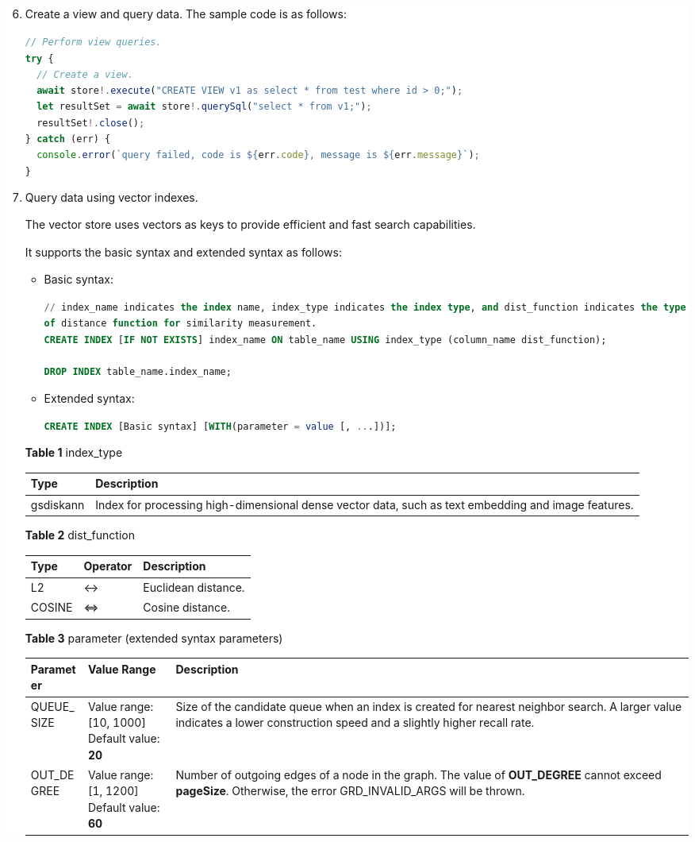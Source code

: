 6. Create a view and query data. The sample code is as follows:

   ```ts
   // Perform view queries.
   try {
     // Create a view.
     await store!.execute("CREATE VIEW v1 as select * from test where id > 0;");
     let resultSet = await store!.querySql("select * from v1;");
     resultSet!.close();
   } catch (err) {
     console.error(`query failed, code is ${err.code}, message is ${err.message}`);
   }
   ```
   
7. Query data using vector indexes.

   The vector store uses vectors as keys to provide efficient and fast search capabilities.
   
   It supports the basic syntax and extended syntax as follows:

   - Basic syntax:

     ```sql
     // index_name indicates the index name, index_type indicates the index type, and dist_function indicates the type of distance function for similarity measurement.
     CREATE INDEX [IF NOT EXISTS] index_name ON table_name USING index_type (column_name dist_function);

     DROP INDEX table_name.index_name;
     ```
   - Extended syntax:

     ```sql
     CREATE INDEX [Basic syntax] [WITH(parameter = value [, ...])];
     ```

   **Table 1** index_type

   | Type     | Description                                                    |
   | --------- | ------------------------------------------------------------ |
   | gsdiskann | Index for processing high-dimensional dense vector data, such as text embedding and image features.        |

   **Table 2** dist_function

   | Type  | Operator| Description  |
   | ------ | -------- | ---------- |
   | L2     | <->      | Euclidean distance.|
   | COSINE | <=>      | Cosine distance.|

   **Table 3** parameter (extended syntax parameters)

   | Parameter  | Value Range| Description  |
   | ------ | -------- | ---------- |
   | QUEUE_SIZE | Value range: [10, 1000]<br>Default value: **20**    | Size of the candidate queue when an index is created for nearest neighbor search. A larger value indicates a lower construction speed and a slightly higher recall rate.|
   | OUT_DEGREE | Value range: [1, 1200]<br>Default value: **60**     | Number of outgoing edges of a node in the graph. The value of **OUT_DEGREE** cannot exceed **pageSize**. Otherwise, the error GRD_INVALID_ARGS will be thrown.|
